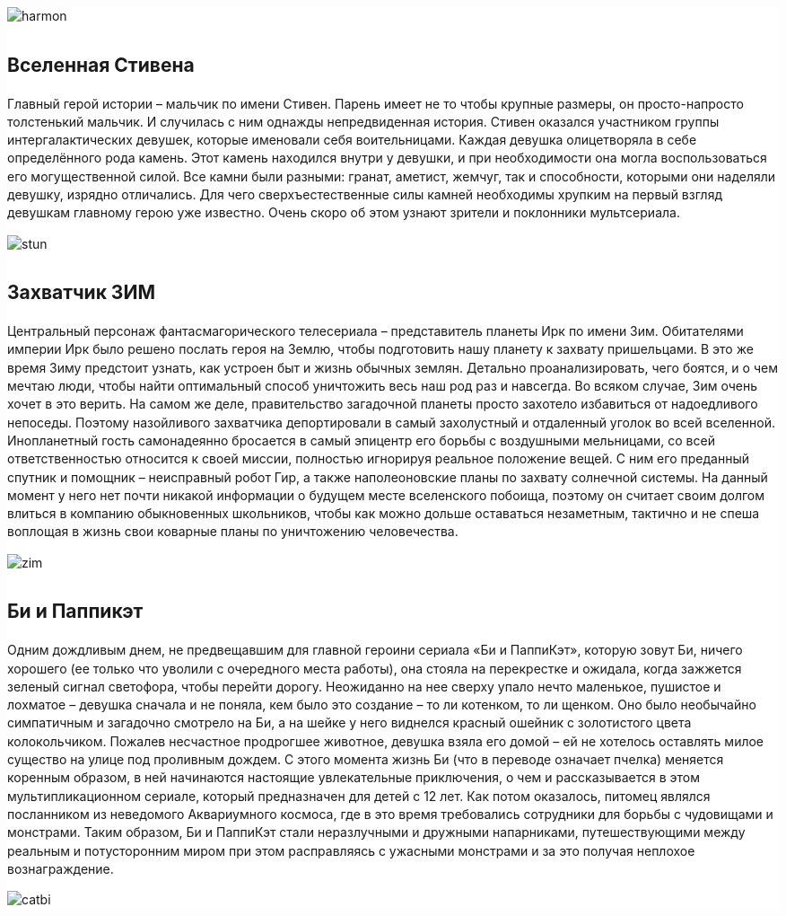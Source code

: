 ![harmon](https://avatars.mds.yandex.net/get-kinopoisk-image/1777765/9f2a3b52-10a1-44aa-b27b-bed56c15752b/3840x)


<h2> Вселенная Стивена </h2>

 Главный герой истории – мальчик по имени Стивен. Парень имеет не то чтобы крупные размеры, он просто-напросто толстенький мальчик. И случилась с ним однажды непредвиденная история. Стивен оказался участником группы интергалактических девушек, которые именовали себя воительницами. Каждая девушка олицетворяла в себе определённого рода камень. Этот камень находился внутри у девушки, и при необходимости она могла воспользоваться его могущественной силой. Все камни были разными: гранат, аметист, жемчуг, так и способности, которыми они наделяли девушку, изрядно отличались. Для чего сверхъестественные силы камней необходимы хрупким на первый взгляд девушкам главному герою уже известно. Очень скоро об этом узнают зрители и поклонники мультсериала. 
 
 ![stun](https://kartinkin.net/uploads/posts/2022-03/1647337966_61-kartinkin-net-p-kartinki-vselennaya-stivena-62.jpg)
 
 
 <h2> Захватчик ЗИМ </h2>
 
 Центральный персонаж фантасмагорического телесериала – представитель планеты Ирк по имени Зим. Обитателями империи Ирк было решено послать героя на Землю, чтобы подготовить нашу планету к захвату пришельцами. В это же время Зиму предстоит узнать, как устроен быт и жизнь обычных землян. Детально проанализировать, чего боятся, и о чем мечтаю люди, чтобы найти оптимальный способ уничтожить весь наш род раз и навсегда. Во всяком случае, Зим очень хочет в это верить. На самом же деле, правительство загадочной планеты просто захотело избавиться от надоедливого непоседы. Поэтому назойливого захватчика депортировали в самый захолустный и отдаленный уголок во всей вселенной. Инопланетный гость самонадеянно бросается в самый эпицентр его борьбы с воздушными мельницами, со всей ответственностью относится к своей миссии, полностью игнорируя реальное положение вещей. С ним его преданный спутник и помощник – неисправный робот Гир, а также наполеоновские планы по захвату солнечной системы. На данный момент у него нет почти никакой информации о будущем месте вселенского побоища, поэтому он считает своим долгом влиться в компанию обыкновенных школьников, чтобы как можно дольше оставаться незаметным, тактично и не спеша воплощая в жизнь свои коварные планы по уничтожению человечества. 
 
 ![zim](https://i.pinimg.com/originals/1f/f6/9f/1ff69f1dc2be28b54afa7b181ccbf6bb.png)
 
 
 <h2> Би и Паппикэт </h2>
 
  Одним дождливым днем, не предвещавшим для главной героини сериала «Би и ПаппиКэт», которую зовут Би, ничего хорошего (ее только что уволили с очередного места работы), она стояла на перекрестке и ожидала, когда зажжется зеленый сигнал светофора, чтобы перейти дорогу. Неожиданно на нее сверху упало нечто маленькое, пушистое и лохматое – девушка сначала и не поняла, кем было это создание – то ли котенком, то ли щенком. Оно было необычайно симпатичным и загадочно смотрело на Би, а на шейке у него виднелся красный ошейник с золотистого цвета колокольчиком. Пожалев несчастное продрогшее животное, девушка взяла его домой – ей не хотелось оставлять милое существо на улице под проливным дождем. С этого момента жизнь Би (что в переводе означает пчелка) меняется коренным образом, в ней начинаются настоящие увлекательные приключения, о чем и рассказывается в этом мультипликационном сериале, который предназначен для детей с 12 лет. Как потом оказалось, питомец являлся посланником из неведомого Аквариумного космоса, где в это время требовались сотрудники для борьбы с чудовищами и монстрами. Таким образом, Би и ПаппиКэт стали неразлучными и дружными напарниками, путешествующими между реальным и потусторонним миром при этом расправляясь с ужасными монстрами и за это получая неплохое вознаграждение. 
  
  ![catbi](https://i.ytimg.com/vi/BYFzTLYPDis/maxresdefault.jpg)
  